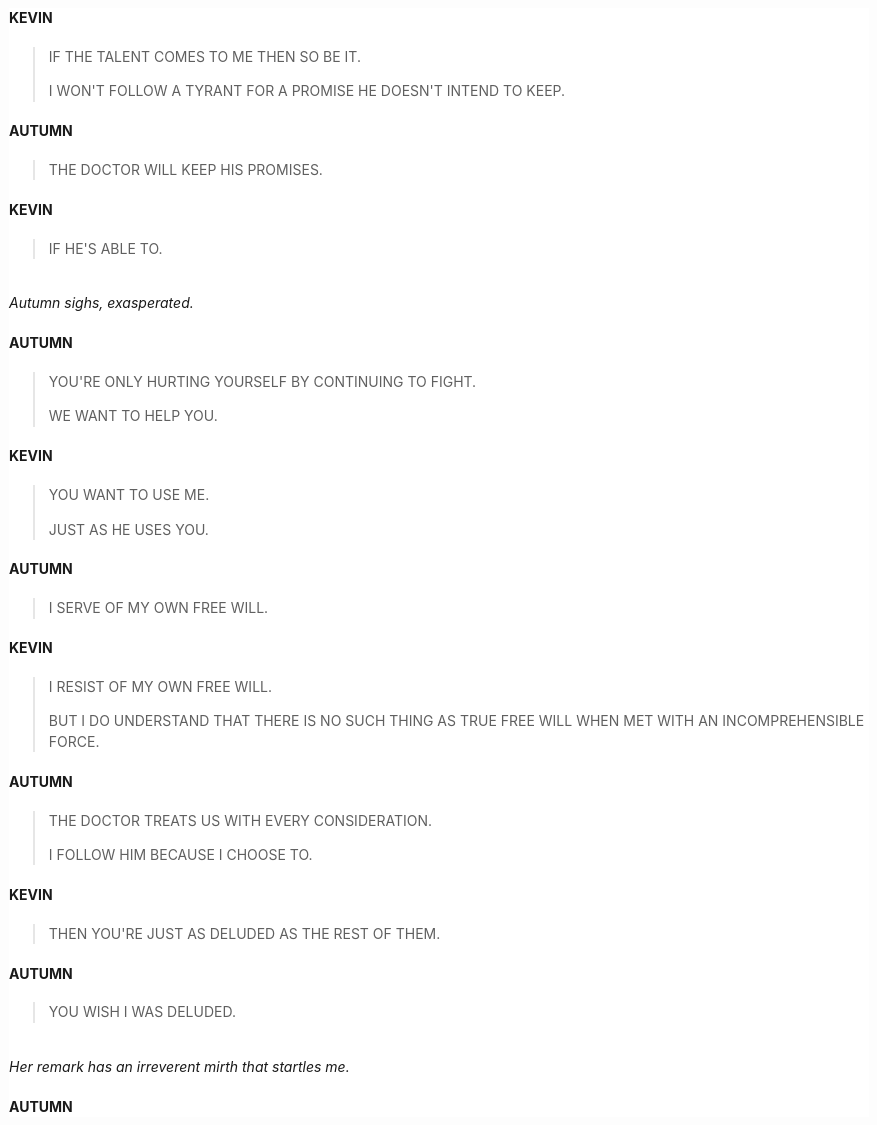 #### KEVIN

> IF THE TALENT COMES TO ME THEN SO BE IT.
> 
> I WON'T FOLLOW A TYRANT FOR A PROMISE HE DOESN'T INTEND TO KEEP.

#### AUTUMN

> THE DOCTOR WILL KEEP HIS PROMISES.

#### KEVIN

> IF HE'S ABLE TO.

<BR><I>Autumn sighs, exasperated.</i>

#### AUTUMN

> YOU'RE ONLY HURTING YOURSELF BY CONTINUING TO FIGHT.
> 
> WE WANT TO HELP YOU.

#### KEVIN

> YOU WANT TO USE ME.
> 
> JUST AS HE USES YOU.

#### AUTUMN

> I SERVE OF MY OWN FREE WILL.

#### KEVIN

> I RESIST OF MY OWN FREE WILL.
> 
> BUT I DO UNDERSTAND THAT THERE IS NO SUCH THING AS TRUE FREE WILL WHEN MET WITH AN INCOMPREHENSIBLE FORCE.

#### AUTUMN

> THE DOCTOR TREATS US WITH EVERY CONSIDERATION.
> 
> I FOLLOW HIM BECAUSE I CHOOSE TO.

#### KEVIN

> THEN YOU'RE JUST AS DELUDED AS THE REST OF THEM.

#### AUTUMN

> YOU WISH I WAS DELUDED.

<BR><I>Her remark has an irreverent mirth that startles me.</i>

#### AUTUMN
